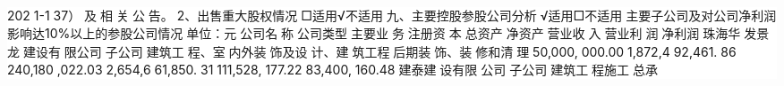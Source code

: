 202
1-1
37）
及
相
关
公
告。
2、出售重大股权情况
□适用√不适用
九、主要控股参股公司分析
√适用□不适用
主要子公司及对公司净利润影响达10%以上的参股公司情况
单位：元
公司名
称
公司类型
主要业
务
注册资
本
总资产
净资产
营业收
入
营业利
润
净利润
珠海华
发景龙
建设有
限公司
子公司
建筑工
程、室
内外装
饰及设
计、建
筑工程
后期装
饰、装
修和清
理
50,000,
000.00
1,872,4
92,461.
86
240,180
,022.03
2,654,6
61,850.
31
111,528,
177.22
83,400,
160.48
建泰建
设有限
公司
子公司
建筑工
程施工
总承
